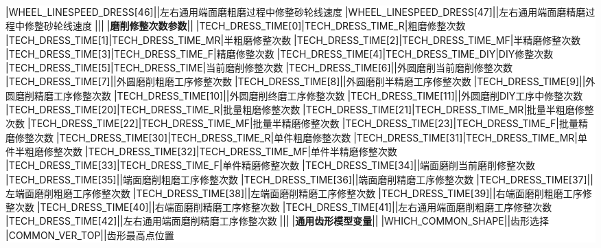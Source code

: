 |WHEEL_LINESPEED_DRESS[46]||左右通用端面磨粗磨过程中修整砂轮线速度
|WHEEL_LINESPEED_DRESS[47]||左右通用端面磨精磨过程中修整砂轮线速度
|||
|**磨削修整次数参数**||
|TECH_DRESS_TIME[0]|TECH_DRESS_TIME_R|粗磨修整次数
|TECH_DRESS_TIME[1]|TECH_DRESS_TIME_MR|半粗磨修整次数
|TECH_DRESS_TIME[2]|TECH_DRESS_TIME_MF|半精磨修整次数
|TECH_DRESS_TIME[3]|TECH_DRESS_TIME_F|精磨修整次数
|TECH_DRESS_TIME[4]|TECH_DRESS_TIME_DIY|DIY修整次数
|TECH_DRESS_TIME[5]|TECH_DRESS_TIME|当前磨削修整次数
|TECH_DRESS_TIME[6]||外圆磨削当前磨削修整次数
|TECH_DRESS_TIME[7]||外圆磨削粗磨工序修整次数
|TECH_DRESS_TIME[8]||外圆磨削半精磨工序修整次数
|TECH_DRESS_TIME[9]||外圆磨削精磨工序修整次数
|TECH_DRESS_TIME[10]||外圆磨削终磨工序修整次数
|TECH_DRESS_TIME[11]||外圆磨削DIY工序中修整次数
|TECH_DRESS_TIME[20]|TECH_DRESS_TIME_R|批量粗磨修整次数
|TECH_DRESS_TIME[21]|TECH_DRESS_TIME_MR|批量半粗磨修整次数
|TECH_DRESS_TIME[22]|TECH_DRESS_TIME_MF|批量半精磨修整次数
|TECH_DRESS_TIME[23]|TECH_DRESS_TIME_F|批量精磨修整次数
|TECH_DRESS_TIME[30]|TECH_DRESS_TIME_R|单件粗磨修整次数
|TECH_DRESS_TIME[31]|TECH_DRESS_TIME_MR|单件半粗磨修整次数
|TECH_DRESS_TIME[32]|TECH_DRESS_TIME_MF|单件半精磨修整次数
|TECH_DRESS_TIME[33]|TECH_DRESS_TIME_F|单件精磨修整次数
|TECH_DRESS_TIME[34]||端面磨削当前磨削修整次数
|TECH_DRESS_TIME[35]||端面磨削粗磨工序修整次数
|TECH_DRESS_TIME[36]||端面磨削精磨工序修整次数
|TECH_DRESS_TIME[37]||左端面磨削粗磨工序修整次数
|TECH_DRESS_TIME[38]||左端面磨削精磨工序修整次数
|TECH_DRESS_TIME[39]||右端面磨削粗磨工序修整次数
|TECH_DRESS_TIME[40]||右端面磨削精磨工序修整次数
|TECH_DRESS_TIME[41]||左右通用端面磨削粗磨工序修整次数
|TECH_DRESS_TIME[42]||左右通用端面磨削精磨工序修整次数
|||
|**通用齿形模型变量**||
|WHICH_COMMON_SHAPE||齿形选择
|COMMON_VER_TOP||齿形最高点位置